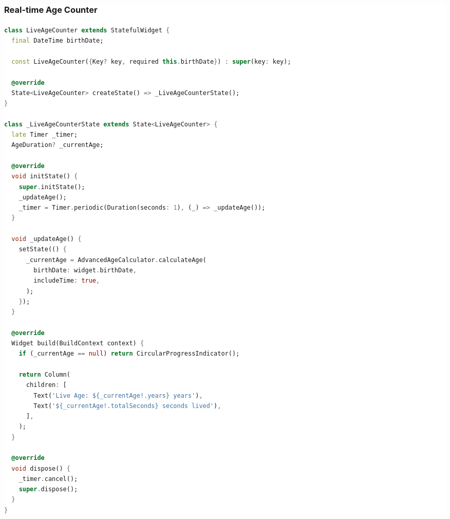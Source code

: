 
### Real-time Age Counter

```dart
class LiveAgeCounter extends StatefulWidget {
  final DateTime birthDate;

  const LiveAgeCounter({Key? key, required this.birthDate}) : super(key: key);

  @override
  State<LiveAgeCounter> createState() => _LiveAgeCounterState();
}

class _LiveAgeCounterState extends State<LiveAgeCounter> {
  late Timer _timer;
  AgeDuration? _currentAge;

  @override
  void initState() {
    super.initState();
    _updateAge();
    _timer = Timer.periodic(Duration(seconds: 1), (_) => _updateAge());
  }

  void _updateAge() {
    setState(() {
      _currentAge = AdvancedAgeCalculator.calculateAge(
        birthDate: widget.birthDate,
        includeTime: true,
      );
    });
  }

  @override
  Widget build(BuildContext context) {
    if (_currentAge == null) return CircularProgressIndicator();

    return Column(
      children: [
        Text('Live Age: ${_currentAge!.years} years'),
        Text('${_currentAge!.totalSeconds} seconds lived'),
      ],
    );
  }

  @override
  void dispose() {
    _timer.cancel();
    super.dispose();
  }
}
```
